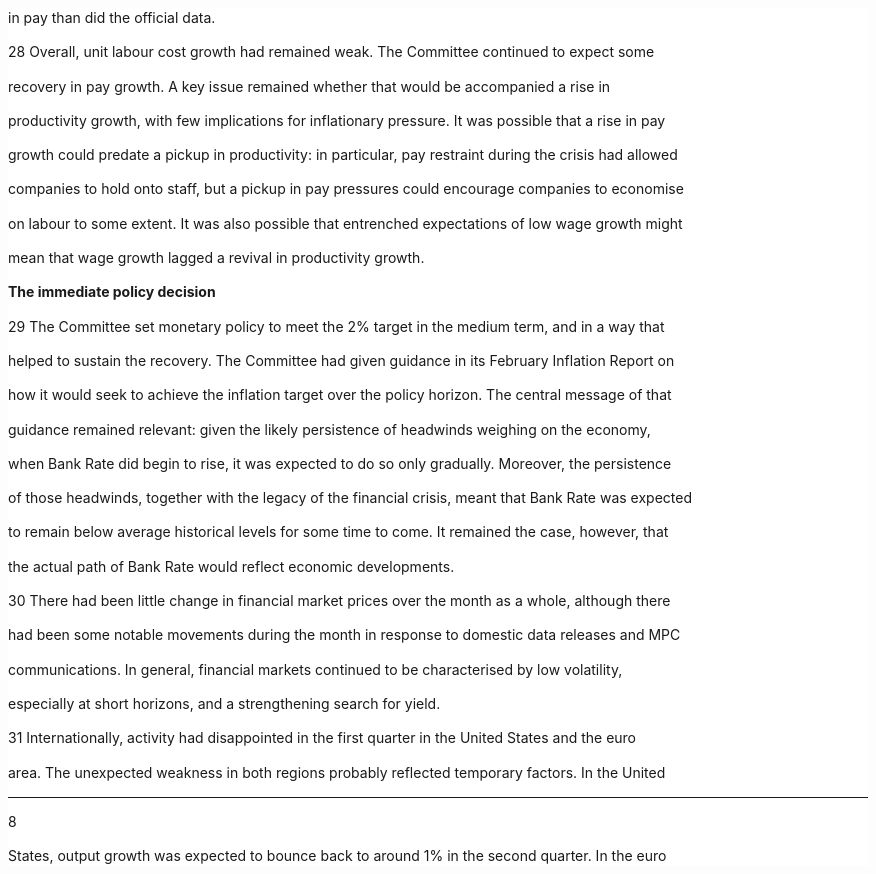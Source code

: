in pay than did the official data.

28 Overall, unit labour cost growth had remained weak. The Committee continued to expect some

recovery in pay growth. A key issue remained whether that would be accompanied a rise in

productivity growth, with few implications for inflationary pressure. It was possible that a rise in pay

growth could predate a pickup in productivity: in particular, pay restraint during the crisis had allowed

companies to hold onto staff, but a pickup in pay pressures could encourage companies to economise

on labour to some extent. It was also possible that entrenched expectations of low wage growth might

mean that wage growth lagged a revival in productivity growth.

**The immediate policy decision**

29 The Committee set monetary policy to meet the 2% target in the medium term, and in a way that

helped to sustain the recovery. The Committee had given guidance in its February Inflation Report on

how it would seek to achieve the inflation target over the policy horizon. The central message of that

guidance remained relevant: given the likely persistence of headwinds weighing on the economy,

when Bank Rate did begin to rise, it was expected to do so only gradually. Moreover, the persistence

of those headwinds, together with the legacy of the financial crisis, meant that Bank Rate was expected

to remain below average historical levels for some time to come. It remained the case, however, that

the actual path of Bank Rate would reflect economic developments.

30 There had been little change in financial market prices over the month as a whole, although there

had been some notable movements during the month in response to domestic data releases and MPC

communications. In general, financial markets continued to be characterised by low volatility,

especially at short horizons, and a strengthening search for yield.

31 Internationally, activity had disappointed in the first quarter in the United States and the euro

area. The unexpected weakness in both regions probably reflected temporary factors. In the United


-----

8

States, output growth was expected to bounce back to around 1% in the second quarter. In the euro

